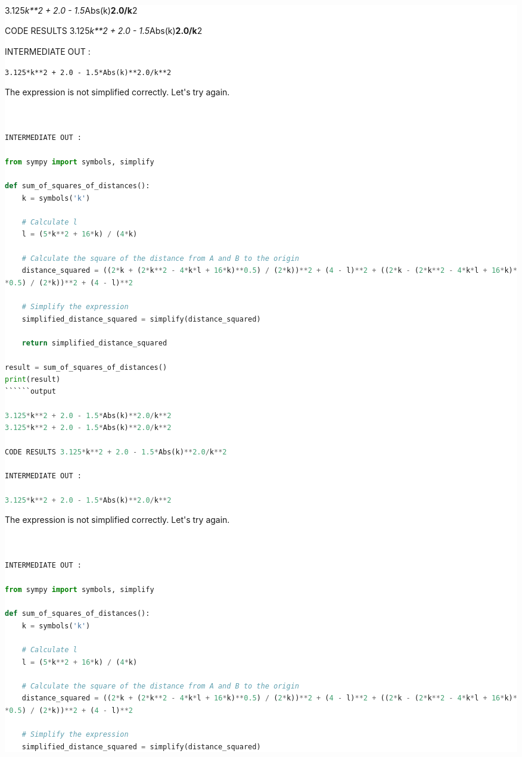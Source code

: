 3.125*k**2 + 2.0 - 1.5*Abs(k)**2.0/k**2

CODE RESULTS 3.125*k**2 + 2.0 - 1.5*Abs(k)**2.0/k**2

INTERMEDIATE OUT :
```output
3.125*k**2 + 2.0 - 1.5*Abs(k)**2.0/k**2
```
The expression is not simplified correctly. Let's try again.

```python


INTERMEDIATE OUT :

from sympy import symbols, simplify

def sum_of_squares_of_distances():
    k = symbols('k')

    # Calculate l
    l = (5*k**2 + 16*k) / (4*k)

    # Calculate the square of the distance from A and B to the origin
    distance_squared = ((2*k + (2*k**2 - 4*k*l + 16*k)**0.5) / (2*k))**2 + (4 - l)**2 + ((2*k - (2*k**2 - 4*k*l + 16*k)**0.5) / (2*k))**2 + (4 - l)**2

    # Simplify the expression
    simplified_distance_squared = simplify(distance_squared)

    return simplified_distance_squared

result = sum_of_squares_of_distances()
print(result)
``````output

3.125*k**2 + 2.0 - 1.5*Abs(k)**2.0/k**2
3.125*k**2 + 2.0 - 1.5*Abs(k)**2.0/k**2

CODE RESULTS 3.125*k**2 + 2.0 - 1.5*Abs(k)**2.0/k**2

INTERMEDIATE OUT :

3.125*k**2 + 2.0 - 1.5*Abs(k)**2.0/k**2
```
The expression is not simplified correctly. Let's try again.

```python


INTERMEDIATE OUT :

from sympy import symbols, simplify

def sum_of_squares_of_distances():
    k = symbols('k')

    # Calculate l
    l = (5*k**2 + 16*k) / (4*k)

    # Calculate the square of the distance from A and B to the origin
    distance_squared = ((2*k + (2*k**2 - 4*k*l + 16*k)**0.5) / (2*k))**2 + (4 - l)**2 + ((2*k - (2*k**2 - 4*k*l + 16*k)**0.5) / (2*k))**2 + (4 - l)**2

    # Simplify the expression
    simplified_distance_squared = simplify(distance_squared)

```